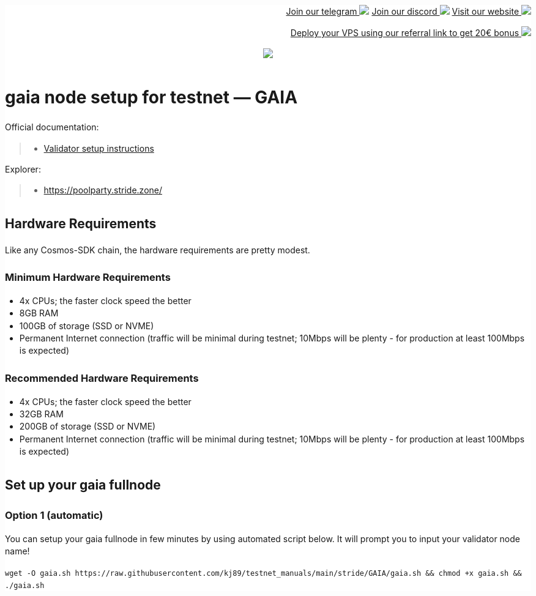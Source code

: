 <p style="font-size:14px" align="right">
<a href="https://t.me/kjnotes" target="_blank">Join our telegram <img src="https://user-images.githubusercontent.com/50621007/183283867-56b4d69f-bc6e-4939-b00a-72aa019d1aea.png" width="30"/></a>
<a href="https://discord.gg/QmGfDKrA" target="_blank">Join our discord <img src="https://user-images.githubusercontent.com/50621007/176236430-53b0f4de-41ff-41f7-92a1-4233890a90c8.png" width="30"/></a>
<a href="https://kjnodes.com/" target="_blank">Visit our website <img src="https://user-images.githubusercontent.com/50621007/168689709-7e537ca6-b6b8-4adc-9bd0-186ea4ea4aed.png" width="30"/></a>
</p>

<p style="font-size:14px" align="right">
<a href="https://hetzner.cloud/?ref=y8pQKS2nNy7i" target="_blank">Deploy your VPS using our referral link to get 20€ bonus <img src="https://user-images.githubusercontent.com/50621007/174612278-11716b2a-d662-487e-8085-3686278dd869.png" width="30"/></a>
</p>

<p align="center">
  <img height="100" height="auto" src="https://user-images.githubusercontent.com/50621007/183283696-d1c4192b-f594-45bb-b589-15a5e57a795c.png">
</p>

# gaia node setup for testnet — GAIA

Official documentation:
>- [Validator setup instructions](https://github.com/Stride-Labs/testnet)

Explorer:
>- https://poolparty.stride.zone/

## Hardware Requirements
Like any Cosmos-SDK chain, the hardware requirements are pretty modest.

### Minimum Hardware Requirements
 - 4x CPUs; the faster clock speed the better
 - 8GB RAM
 - 100GB of storage (SSD or NVME)
 - Permanent Internet connection (traffic will be minimal during testnet; 10Mbps will be plenty - for production at least 100Mbps is expected)

### Recommended Hardware Requirements 
 - 4x CPUs; the faster clock speed the better
 - 32GB RAM
 - 200GB of storage (SSD or NVME)
 - Permanent Internet connection (traffic will be minimal during testnet; 10Mbps will be plenty - for production at least 100Mbps is expected)

## Set up your gaia fullnode
### Option 1 (automatic)
You can setup your gaia fullnode in few minutes by using automated script below. It will prompt you to input your validator node name!
```
wget -O gaia.sh https://raw.githubusercontent.com/kj89/testnet_manuals/main/stride/GAIA/gaia.sh && chmod +x gaia.sh && ./gaia.sh
```
